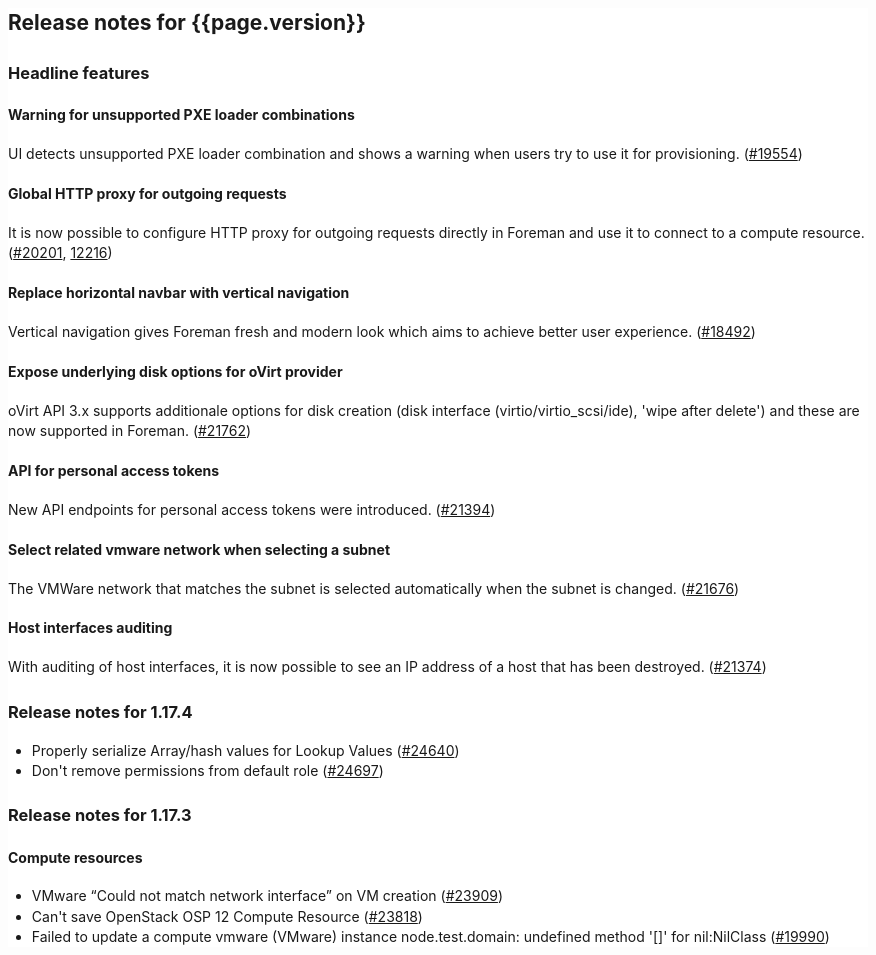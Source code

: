 ## Release notes for {{page.version}}

### Headline features

#### Warning for unsupported PXE loader combinations
UI detects unsupported PXE loader combination and shows a warning when users try to use it for provisioning. ([#19554](http://projects.theforeman.org/issues/19554))

#### Global HTTP proxy for outgoing requests
It is now possible to configure HTTP proxy for outgoing requests directly in Foreman and use it to connect to a compute resource.
([#20201](http://projects.theforeman.org/issues/20201), [12216](http://projects.theforeman.org/issues/12216))

#### Replace horizontal navbar with vertical navigation
Vertical navigation gives Foreman fresh and modern look which aims to achieve better user experience. ([#18492](http://projects.theforeman.org/issues/18492))

#### Expose underlying disk options for oVirt provider
oVirt API 3.x supports additionale options for disk creation (disk interface (virtio/virtio_scsi/ide), 'wipe after delete') and these are now supported in Foreman. ([#21762](http://projects.theforeman.org/issues/21762))

#### API for personal access tokens
New API endpoints for personal access tokens were introduced.
([#21394](http://projects.theforeman.org/issues/21394))

#### Select related vmware network when selecting a subnet
The VMWare network that matches the subnet is selected automatically when the subnet is changed.
([#21676](http://projects.theforeman.org/issues/21676))

#### Host interfaces auditing
With auditing of host interfaces, it is now possible to see an IP address of a host that has been destroyed.
([#21374](http://projects.theforeman.org/issues/21374))


### Release notes for 1.17.4
* Properly serialize Array/hash values for Lookup Values ([#24640](http://projects.theforeman.org/issues/24640))
* Don't remove permissions from default role ([#24697](http://projects.theforeman.org/issues/24697))


### Release notes for 1.17.3

#### Compute resources
 * VMware “Could not match network interface” on VM creation ([#23909](http://projects.theforeman.org/issues/23909))
 * Can't save OpenStack OSP 12 Compute Resource ([#23818](http://projects.theforeman.org/issues/23818))
 * Failed to update a compute vmware (VMware) instance node.test.domain: undefined method '[]' for nil:NilClass ([#19990](http://projects.theforeman.org/issues/19990))
